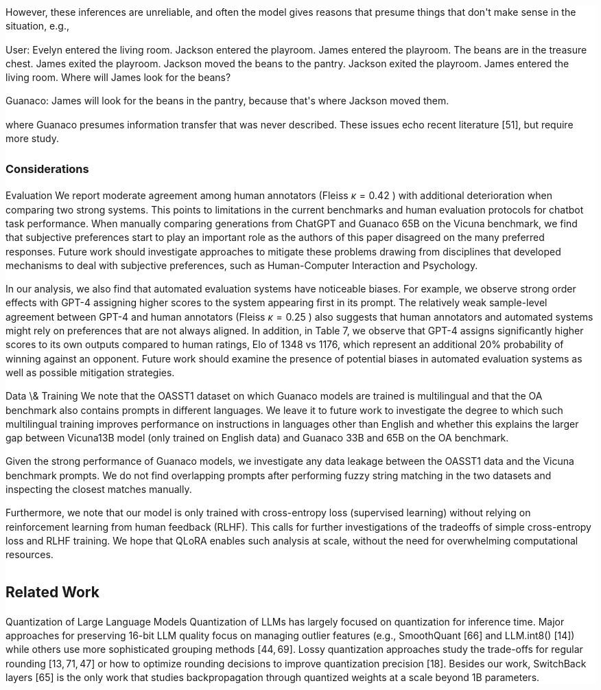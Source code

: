 However, these inferences are unreliable, and often the model gives reasons that presume things that don't make sense in the situation, e.g.,

User: Evelyn entered the living room. Jackson entered the playroom. James entered the playroom. The beans are in the treasure chest. James exited the playroom. Jackson moved the beans to the pantry. Jackson exited the playroom. James entered the living room. Where will James look for the beans?

Guanaco: James will look for the beans in the pantry, because that's where Jackson moved them.

where Guanaco presumes information transfer that was never described. These issues echo recent literature [51], but require more study.

### Considerations

Evaluation We report moderate agreement among human annotators (Fleiss $\kappa=0.42$ ) with additional deterioration when comparing two strong systems. This points to limitations in the current benchmarks and human evaluation protocols for chatbot task performance. When manually comparing generations from ChatGPT and Guanaco 65B on the Vicuna benchmark, we find that subjective preferences start to play an important role as the authors of this paper disagreed on the many preferred responses. Future work should investigate approaches to mitigate these problems drawing from disciplines that developed mechanisms to deal with subjective preferences, such as Human-Computer Interaction and Psychology.

In our analysis, we also find that automated evaluation systems have noticeable biases. For example, we observe strong order effects with GPT-4 assigning higher scores to the system appearing first in its prompt. The relatively weak sample-level agreement between GPT-4 and human annotators (Fleiss $\kappa=0.25$ ) also suggests that human annotators and automated systems might rely on preferences that are not always aligned. In addition, in Table 7, we observe that GPT-4 assigns significantly higher scores to its own outputs compared to human ratings, Elo of 1348 vs 1176, which represent an additional $20 \%$ probability of winning against an opponent. Future work should examine the presence of potential biases in automated evaluation systems as well as possible mitigation strategies.

Data \\& Training We note that the OASST1 dataset on which Guanaco models are trained is multilingual and that the OA benchmark also contains prompts in different languages. We leave it to future work to investigate the degree to which such multilingual training improves performance on instructions in languages other than English and whether this explains the larger gap between Vicuna13B model (only trained on English data) and Guanaco 33B and 65B on the OA benchmark.

Given the strong performance of Guanaco models, we investigate any data leakage between the OASST1 data and the Vicuna benchmark prompts. We do not find overlapping prompts after performing fuzzy string matching in the two datasets and inspecting the closest matches manually.

Furthermore, we note that our model is only trained with cross-entropy loss (supervised learning) without relying on reinforcement learning from human feedback (RLHF). This calls for further investigations of the tradeoffs of simple cross-entropy loss and RLHF training. We hope that QLoRA enables such analysis at scale, without the need for overwhelming computational resources.

## Related Work

Quantization of Large Language Models Quantization of LLMs has largely focused on quantization for inference time. Major approaches for preserving 16-bit LLM quality focus on managing outlier features (e.g., SmoothQuant [66] and LLM.int8() [14]) while others use more sophisticated grouping methods $[44,69]$. Lossy quantization approaches study the trade-offs for regular rounding $[13,71,47]$ or how to optimize rounding decisions to improve quantization precision [18]. Besides our work, SwitchBack layers [65] is the only work that studies backpropagation through quantized weights at a scale beyond 1B parameters.
